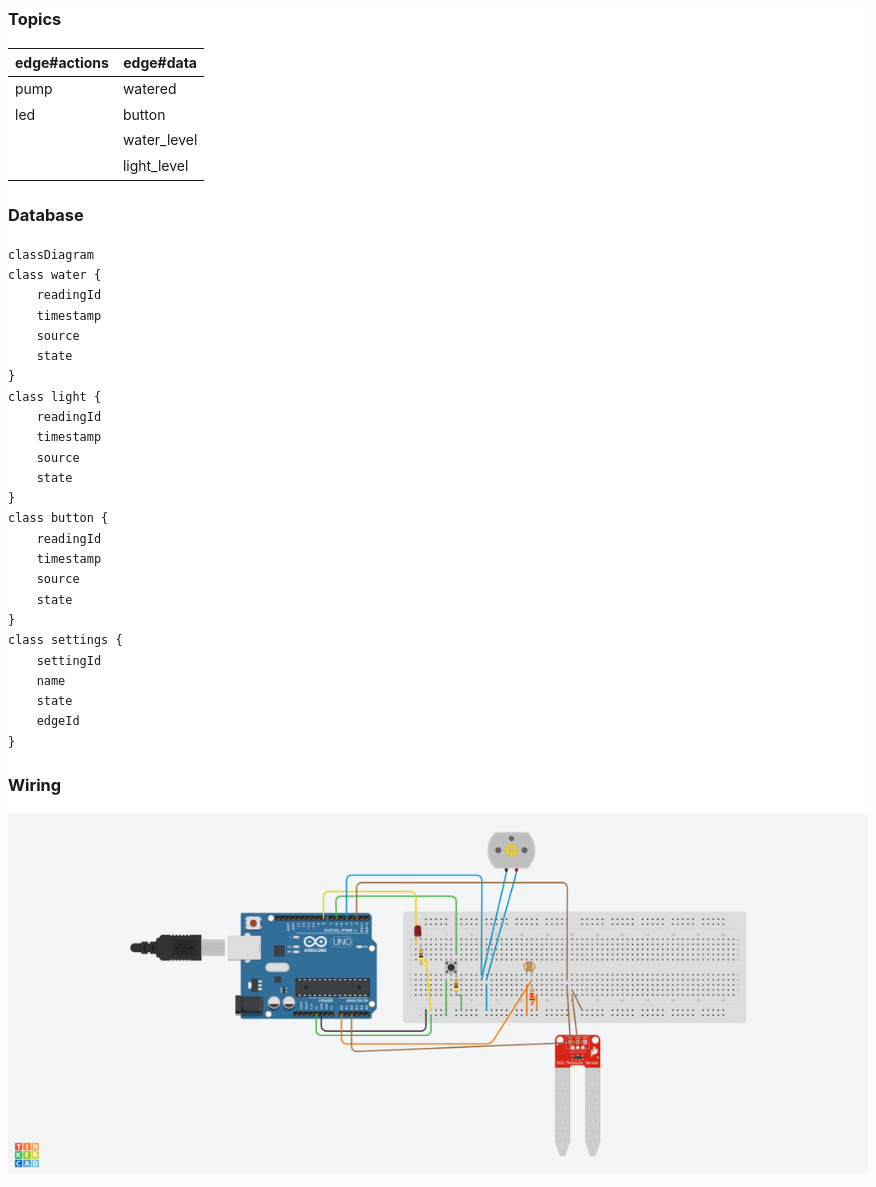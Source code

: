 ### Topics

| edge#actions | edge#data |
| ------- | ---- |
| pump | watered |
| led | button |
| | water_level |
| | light_level |

### Database

```mermaid
classDiagram
class water {
    readingId
    timestamp
    source
    state
}
class light {
    readingId
    timestamp
    source
    state
}
class button {
    readingId
    timestamp
    source
    state
}
class settings {
    settingId
    name
    state
    edgeId
}
```

### Wiring

![wiringdiagram](ArduinoDiagram.png)
